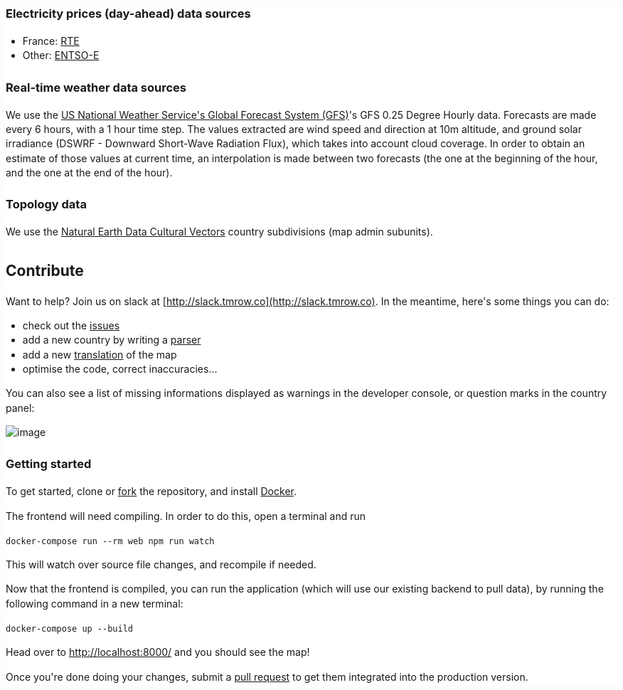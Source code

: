 ### Electricity prices (day-ahead) data sources
- France: [RTE](http://www.rte-france.com/en/eco2mix/eco2mix-mix-energetique-en)
- Other: [ENTSO-E](https://transparency.entsoe.eu/transmission-domain/r2/dayAheadPrices/show)

### Real-time weather data sources
We use the [US National Weather Service's Global Forecast System (GFS)](http://nomads.ncep.noaa.gov/)'s GFS 0.25 Degree Hourly data.
Forecasts are made every 6 hours, with a 1 hour time step.
The values extracted are wind speed and direction at 10m altitude, and ground solar irradiance (DSWRF - Downward Short-Wave Radiation Flux), which takes into account cloud coverage.
In order to obtain an estimate of those values at current time, an interpolation is made between two forecasts (the one at the beginning of the hour, and the one at the end of the hour).


### Topology data
We use the [Natural Earth Data Cultural Vectors](http://www.naturalearthdata.com/downloads/10m-cultural-vectors/) country subdivisions (map admin subunits).


## Contribute
Want to help? Join us on slack at [http://slack.tmrow.co](http://slack.tmrow.co).
In the meantime, here's some things you can do:
- check out the [issues](https://github.com/corradio/electricitymap/issues)
- add a new country by writing a [parser](https://github.com/corradio/electricitymap/tree/master/parsers)
- add a new [translation](https://github.com/corradio/electricitymap/tree/master/web/locales) of the map
- optimise the code, correct inaccuracies...

You can also see a list of missing informations displayed as warnings in the developer console, or question marks in the country panel:

![image](https://cloud.githubusercontent.com/assets/1655848/16256617/9c5872fc-3853-11e6-8c84-f562679086f3.png)

### Getting started
To get started, clone or [fork](https://help.github.com/articles/fork-a-repo/) the repository, and install [Docker](https://docs.docker.com/engine/installation/). 

The frontend will need compiling. In order to do this, open a terminal and run
```
docker-compose run --rm web npm run watch
```
This will watch over source file changes, and recompile if needed.

Now that the frontend is compiled, you can run the application (which will use our existing backend to pull data), by running the following command in a new terminal:
```
docker-compose up --build
```

Head over to [http://localhost:8000/](http://localhost:8000/) and you should see the map!

Once you're done doing your changes, submit a [pull request](https://help.github.com/articles/using-pull-requests/) to get them integrated into the production version.
